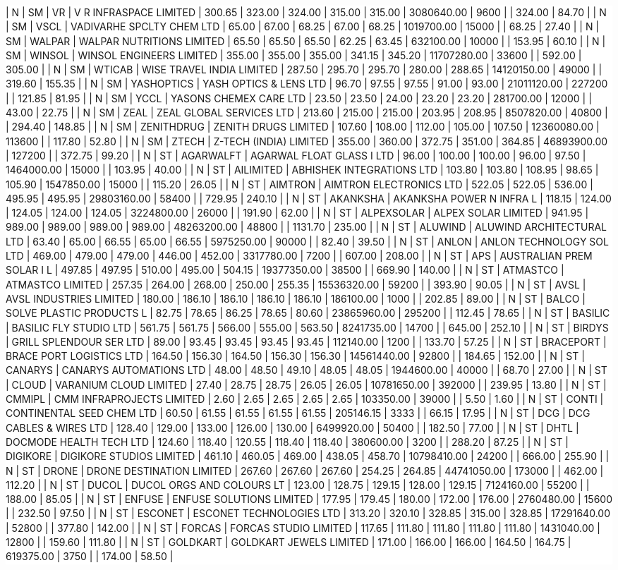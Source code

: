 | N | SM | VR | V R INFRASPACE LIMITED | 300.65 | 323.00 | 324.00 | 315.00 | 315.00 | 3080640.00 | 9600 |  | 324.00 | 84.70 |
| N | SM | VSCL | VADIVARHE SPCLTY CHEM LTD | 65.00 | 67.00 | 68.25 | 67.00 | 68.25 | 1019700.00 | 15000 |  | 68.25 | 27.40 |
| N | SM | WALPAR | WALPAR NUTRITIONS LIMITED | 65.50 | 65.50 | 65.50 | 62.25 | 63.45 | 632100.00 | 10000 |  | 153.95 | 60.10 |
| N | SM | WINSOL | WINSOL ENGINEERS LIMITED | 355.00 | 355.00 | 355.00 | 341.15 | 345.20 | 11707280.00 | 33600 |  | 592.00 | 305.00 |
| N | SM | WTICAB | WISE TRAVEL INDIA LIMITED | 287.50 | 295.70 | 295.70 | 280.00 | 288.65 | 14120150.00 | 49000 |  | 319.60 | 155.35 |
| N | SM | YASHOPTICS | YASH OPTICS & LENS LTD | 96.70 | 97.55 | 97.55 | 91.00 | 93.00 | 21011120.00 | 227200 |  | 121.85 | 81.95 |
| N | SM | YCCL | YASONS CHEMEX CARE LTD | 23.50 | 23.50 | 24.00 | 23.20 | 23.20 | 281700.00 | 12000 |  | 43.00 | 22.75 |
| N | SM | ZEAL | ZEAL GLOBAL SERVICES LTD | 213.60 | 215.00 | 215.00 | 203.95 | 208.95 | 8507820.00 | 40800 |  | 294.40 | 148.85 |
| N | SM | ZENITHDRUG | ZENITH DRUGS LIMITED | 107.60 | 108.00 | 112.00 | 105.00 | 107.50 | 12360080.00 | 113600 |  | 117.80 | 52.80 |
| N | SM | ZTECH | Z-TECH (INDIA) LIMITED | 355.00 | 360.00 | 372.75 | 351.00 | 364.85 | 46893900.00 | 127200 |  | 372.75 | 99.20 |
| N | ST | AGARWALFT | AGARWAL FLOAT GLASS I LTD | 96.00 | 100.00 | 100.00 | 96.00 | 97.50 | 1464000.00 | 15000 |  | 103.95 | 40.00 |
| N | ST | AILIMITED | ABHISHEK INTEGRATIONS LTD | 103.80 | 103.80 | 108.95 | 98.65 | 105.90 | 1547850.00 | 15000 |  | 115.20 | 26.05 |
| N | ST | AIMTRON | AIMTRON ELECTRONICS LTD | 522.05 | 522.05 | 536.00 | 495.95 | 495.95 | 29803160.00 | 58400 |  | 729.95 | 240.10 |
| N | ST | AKANKSHA | AKANKSHA POWER N INFRA L | 118.15 | 124.00 | 124.05 | 124.00 | 124.05 | 3224800.00 | 26000 |  | 191.90 | 62.00 |
| N | ST | ALPEXSOLAR | ALPEX SOLAR LIMITED | 941.95 | 989.00 | 989.00 | 989.00 | 989.00 | 48263200.00 | 48800 |  | 1131.70 | 235.00 |
| N | ST | ALUWIND | ALUWIND ARCHITECTURAL LTD | 63.40 | 65.00 | 66.55 | 65.00 | 66.55 | 5975250.00 | 90000 |  | 82.40 | 39.50 |
| N | ST | ANLON | ANLON TECHNOLOGY SOL LTD | 469.00 | 479.00 | 479.00 | 446.00 | 452.00 | 3317780.00 | 7200 |  | 607.00 | 208.00 |
| N | ST | APS | AUSTRALIAN PREM SOLAR I L | 497.85 | 497.95 | 510.00 | 495.00 | 504.15 | 19377350.00 | 38500 |  | 669.90 | 140.00 |
| N | ST | ATMASTCO | ATMASTCO LIMITED | 257.35 | 264.00 | 268.00 | 250.00 | 255.35 | 15536320.00 | 59200 |  | 393.90 | 90.05 |
| N | ST | AVSL | AVSL INDUSTRIES LIMITED | 180.00 | 186.10 | 186.10 | 186.10 | 186.10 | 186100.00 | 1000 |  | 202.85 | 89.00 |
| N | ST | BALCO | SOLVE PLASTIC PRODUCTS L | 82.75 | 78.65 | 86.25 | 78.65 | 80.60 | 23865960.00 | 295200 |  | 112.45 | 78.65 |
| N | ST | BASILIC | BASILIC FLY STUDIO LTD | 561.75 | 561.75 | 566.00 | 555.00 | 563.50 | 8241735.00 | 14700 |  | 645.00 | 252.10 |
| N | ST | BIRDYS | GRILL SPLENDOUR SER LTD | 89.00 | 93.45 | 93.45 | 93.45 | 93.45 | 112140.00 | 1200 |  | 133.70 | 57.25 |
| N | ST | BRACEPORT | BRACE PORT LOGISTICS LTD | 164.50 | 156.30 | 164.50 | 156.30 | 156.30 | 14561440.00 | 92800 |  | 184.65 | 152.00 |
| N | ST | CANARYS | CANARYS AUTOMATIONS LTD | 48.00 | 48.50 | 49.10 | 48.05 | 48.05 | 1944600.00 | 40000 |  | 68.70 | 27.00 |
| N | ST | CLOUD | VARANIUM CLOUD LIMITED | 27.40 | 28.75 | 28.75 | 26.05 | 26.05 | 10781650.00 | 392000 |  | 239.95 | 13.80 |
| N | ST | CMMIPL | CMM INFRAPROJECTS LIMITED | 2.60 | 2.65 | 2.65 | 2.65 | 2.65 | 103350.00 | 39000 |  | 5.50 | 1.60 |
| N | ST | CONTI | CONTINENTAL SEED CHEM LTD | 60.50 | 61.55 | 61.55 | 61.55 | 61.55 | 205146.15 | 3333 |  | 66.15 | 17.95 |
| N | ST | DCG | DCG CABLES & WIRES LTD | 128.40 | 129.00 | 133.00 | 126.00 | 130.00 | 6499920.00 | 50400 |  | 182.50 | 77.00 |
| N | ST | DHTL | DOCMODE HEALTH TECH LTD | 124.60 | 118.40 | 120.55 | 118.40 | 118.40 | 380600.00 | 3200 |  | 288.20 | 87.25 |
| N | ST | DIGIKORE | DIGIKORE STUDIOS LIMITED | 461.10 | 460.05 | 469.00 | 438.05 | 458.70 | 10798410.00 | 24200 |  | 666.00 | 255.90 |
| N | ST | DRONE | DRONE DESTINATION LIMITED | 267.60 | 267.60 | 267.60 | 254.25 | 264.85 | 44741050.00 | 173000 |  | 462.00 | 112.20 |
| N | ST | DUCOL | DUCOL ORGS AND COLOURS LT | 123.00 | 128.75 | 129.15 | 128.00 | 129.15 | 7124160.00 | 55200 |  | 188.00 | 85.05 |
| N | ST | ENFUSE | ENFUSE SOLUTIONS LIMITED | 177.95 | 179.45 | 180.00 | 172.00 | 176.00 | 2760480.00 | 15600 |  | 232.50 | 97.50 |
| N | ST | ESCONET | ESCONET TECHNOLOGIES LTD | 313.20 | 320.10 | 328.85 | 315.00 | 328.85 | 17291640.00 | 52800 |  | 377.80 | 142.00 |
| N | ST | FORCAS | FORCAS STUDIO LIMITED | 117.65 | 111.80 | 111.80 | 111.80 | 111.80 | 1431040.00 | 12800 |  | 159.60 | 111.80 |
| N | ST | GOLDKART | GOLDKART JEWELS LIMITED | 171.00 | 166.00 | 166.00 | 164.50 | 164.75 | 619375.00 | 3750 |  | 174.00 | 58.50 |